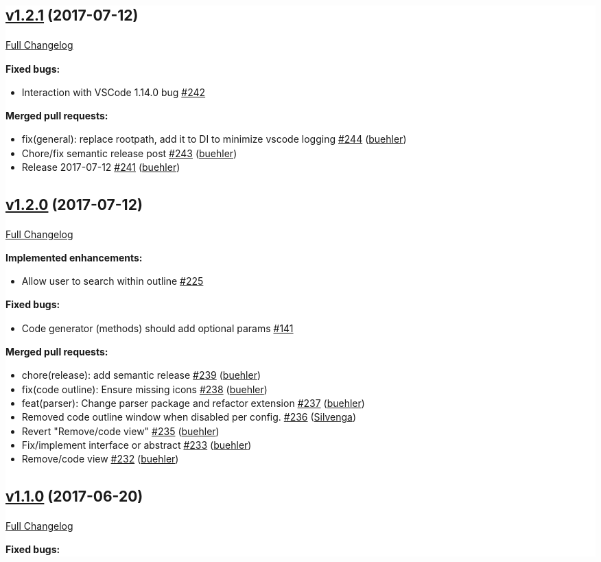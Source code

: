 ## [v1.2.1](https://github.com/buehler/typescript-hero/tree/v1.2.1) (2017-07-12)
[Full Changelog](https://github.com/buehler/typescript-hero/compare/v1.2.0...v1.2.1)

**Fixed bugs:**

- Interaction with VSCode 1.14.0 bug [\#242](https://github.com/buehler/typescript-hero/issues/242)

**Merged pull requests:**

- fix\(general\): replace rootpath, add it to DI to minimize vscode logging [\#244](https://github.com/buehler/typescript-hero/pull/244) ([buehler](https://github.com/buehler))
- Chore/fix semantic release post [\#243](https://github.com/buehler/typescript-hero/pull/243) ([buehler](https://github.com/buehler))
- Release 2017-07-12 [\#241](https://github.com/buehler/typescript-hero/pull/241) ([buehler](https://github.com/buehler))

## [v1.2.0](https://github.com/buehler/typescript-hero/tree/v1.2.0) (2017-07-12)
[Full Changelog](https://github.com/buehler/typescript-hero/compare/v1.1.0...v1.2.0)

**Implemented enhancements:**

- Allow user to search within outline [\#225](https://github.com/buehler/typescript-hero/issues/225)

**Fixed bugs:**

- Code generator \(methods\) should add optional params [\#141](https://github.com/buehler/typescript-hero/issues/141)

**Merged pull requests:**

- chore\(release\): add semantic release [\#239](https://github.com/buehler/typescript-hero/pull/239) ([buehler](https://github.com/buehler))
- fix\(code outline\): Ensure missing icons [\#238](https://github.com/buehler/typescript-hero/pull/238) ([buehler](https://github.com/buehler))
- feat\(parser\): Change parser package and refactor extension [\#237](https://github.com/buehler/typescript-hero/pull/237) ([buehler](https://github.com/buehler))
- Removed code outline window when disabled per config. [\#236](https://github.com/buehler/typescript-hero/pull/236) ([Silvenga](https://github.com/Silvenga))
- Revert "Remove/code view" [\#235](https://github.com/buehler/typescript-hero/pull/235) ([buehler](https://github.com/buehler))
- Fix/implement interface or abstract [\#233](https://github.com/buehler/typescript-hero/pull/233) ([buehler](https://github.com/buehler))
- Remove/code view [\#232](https://github.com/buehler/typescript-hero/pull/232) ([buehler](https://github.com/buehler))

## [v1.1.0](https://github.com/buehler/typescript-hero/tree/v1.1.0) (2017-06-20)
[Full Changelog](https://github.com/buehler/typescript-hero/compare/v1.0.0...v1.1.0)

**Fixed bugs:**

